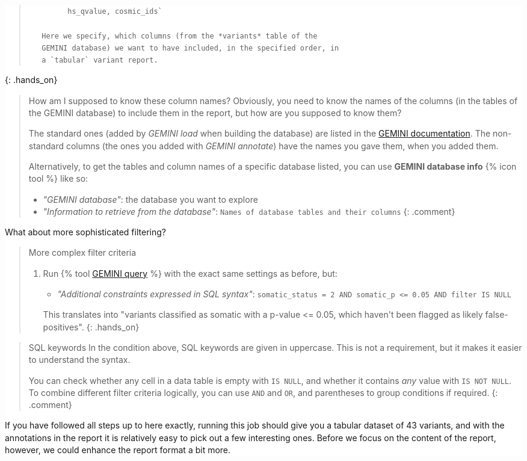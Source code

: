 >              hs_qvalue, cosmic_ids`
>
>        Here we specify, which columns (from the *variants* table of the
>        GEMINI database) we want to have included, in the specified order, in
>        a `tabular` variant report.
>
{: .hands_on}

> <comment-title>How am I supposed to know these column names?</comment-title>
> Obviously, you need to know the names of the columns (in the tables of the
> GEMINI database) to include them in the report, but how are you supposed to
> know them?
>
> The standard ones (added by *GEMINI load* when building the database) are
> listed in the
> [GEMINI documentation](https://gemini.readthedocs.io/en/latest/content/database_schema.html).
> The non-standard columns (the ones you added with *GEMINI annotate*) have
> the names you gave them, when you added them.
>
> Alternatively, to get the tables and column names of a specific database
> listed, you can use **GEMINI database info** {% icon tool %} like so:
>
> - *"GEMINI database"*: the database you want to explore
> - *"Information to retrieve from the database"*: `Names of database tables
> and their columns`
{: .comment}

What about more sophisticated filtering?

> <hands-on-title>More complex filter criteria</hands-on-title>
> 1. Run {% tool [GEMINI query](toolshed.g2.bx.psu.edu/repos/iuc/gemini_query/gemini_query/0.20.1+galaxy1) %} with the exact same settings as before, but:
>    - *"Additional constraints expressed in SQL syntax"*: `somatic_status = 2 AND somatic_p <= 0.05 AND filter IS NULL`
>
>     This translates into "variants classified as somatic with a p-value <=
>     0.05, which haven't been flagged as likely false-positives".
{: .hands_on}

> <comment-title>SQL keywords</comment-title>
> In the condition above, SQL keywords are given in uppercase. This is not a
> requirement, but it makes it easier to understand the syntax.
>
> You can check whether any cell in a data table is empty with `IS NULL`, and
> whether it contains *any* value with `IS NOT NULL`. To combine different
> filter criteria logically, you can use `AND` and `OR`, and parentheses to
> group conditions if required.
{: .comment}

If you have followed all steps up to here exactly, running this job should give
you a tabular dataset of 43 variants, and with the annotations in the report
it is relatively easy to pick out a few interesting ones.
Before we focus on the content of the report, however, we could enhance the
report format a bit more.
